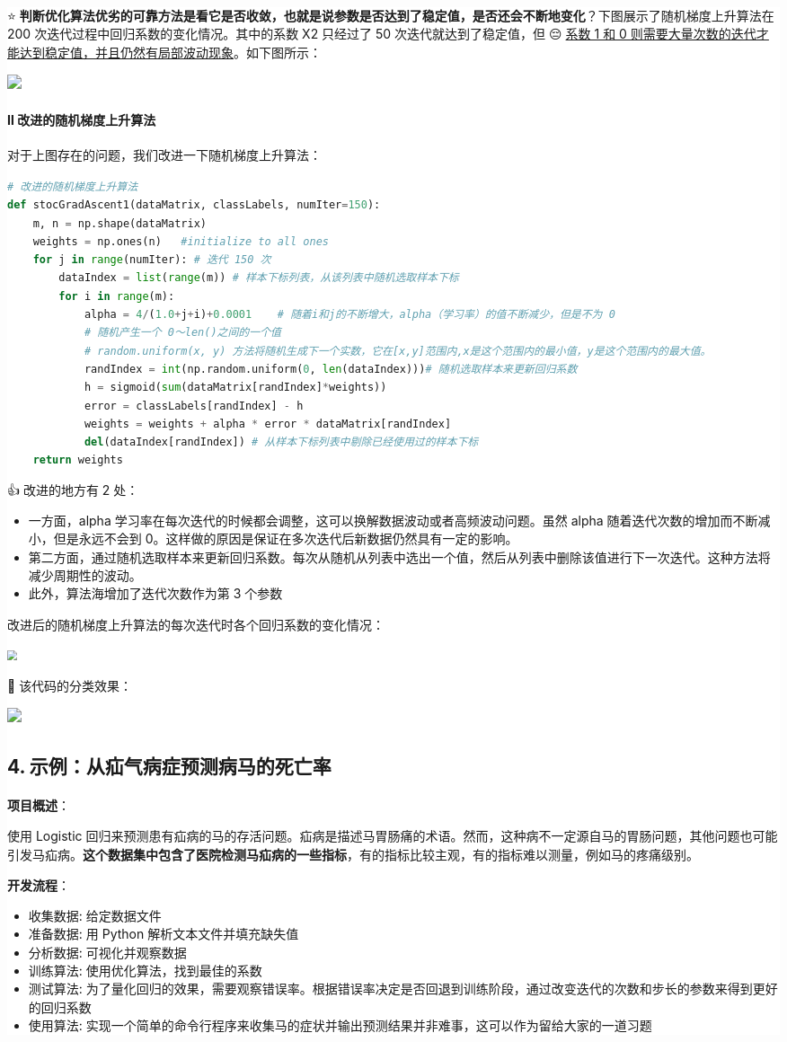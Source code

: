 ⭐ **判断优化算法优劣的可靠方法是看它是否收敛，也就是说参数是否达到了稳定值，是否还会不断地变化**？下图展示了随机梯度上升算法在 200 次迭代过程中回归系数的变化情况。其中的系数 X2 只经过了 50 次迭代就达到了稳定值，但 😔 <u>系数 1 和 0 则需要大量次数的迭代才能达到稳定值，并且仍然有局部波动现象</u>。如下图所示：

![](https://cs-wiki.oss-cn-shanghai.aliyuncs.com/img/20200710211517.png)

#### Ⅱ 改进的随机梯度上升算法

对于上图存在的问题，我们改进一下随机梯度上升算法：

```python
# 改进的随机梯度上升算法
def stocGradAscent1(dataMatrix, classLabels, numIter=150):
    m, n = np.shape(dataMatrix)
    weights = np.ones(n)   #initialize to all ones
    for j in range(numIter): # 迭代 150 次
        dataIndex = list(range(m)) # 样本下标列表，从该列表中随机选取样本下标
        for i in range(m):
            alpha = 4/(1.0+j+i)+0.0001    # 随着i和j的不断增大，alpha（学习率）的值不断减少，但是不为 0
            # 随机产生一个 0～len()之间的一个值
            # random.uniform(x, y) 方法将随机生成下一个实数，它在[x,y]范围内,x是这个范围内的最小值，y是这个范围内的最大值。
            randIndex = int(np.random.uniform(0, len(dataIndex)))# 随机选取样本来更新回归系数
            h = sigmoid(sum(dataMatrix[randIndex]*weights))
            error = classLabels[randIndex] - h
            weights = weights + alpha * error * dataMatrix[randIndex]
            del(dataIndex[randIndex]) # 从样本下标列表中剔除已经使用过的样本下标
    return weights
```

👍 改进的地方有 2 处：

- 一方面，alpha 学习率在每次迭代的时候都会调整，这可以换解数据波动或者高频波动问题。虽然 alpha 随着迭代次数的增加而不断减小，但是永远不会到 0。这样做的原因是保证在多次迭代后新数据仍然具有一定的影响。
- 第二方面，通过随机选取样本来更新回归系数。每次从随机从列表中选出一个值，然后从列表中删除该值进行下一次迭代。这种方法将减少周期性的波动。
- 此外，算法海增加了迭代次数作为第 3 个参数

改进后的随机梯度上升算法的每次迭代时各个回归系数的变化情况：

<img src="https://cs-wiki.oss-cn-shanghai.aliyuncs.com/img/20200710212750.png" style="zoom: 67%;" />

🏃‍ 该代码的分类效果：

![](https://cs-wiki.oss-cn-shanghai.aliyuncs.com/img/20200710212904.png)

## 4. 示例：从疝气病症预测病马的死亡率

**项目概述**：

使用 Logistic 回归来预测患有疝病的马的存活问题。疝病是描述马胃肠痛的术语。然而，这种病不一定源自马的胃肠问题，其他问题也可能引发马疝病。**这个数据集中包含了医院检测马疝病的一些指标**，有的指标比较主观，有的指标难以测量，例如马的疼痛级别。

**开发流程**：

- 收集数据: 给定数据文件
- 准备数据: 用 Python 解析文本文件并填充缺失值
- 分析数据: 可视化并观察数据
- 训练算法: 使用优化算法，找到最佳的系数
- 测试算法: 为了量化回归的效果，需要观察错误率。根据错误率决定是否回退到训练阶段，通过改变迭代的次数和步长的参数来得到更好的回归系数
- 使用算法: 实现一个简单的命令行程序来收集马的症状并输出预测结果并非难事，这可以作为留给大家的一道习题

